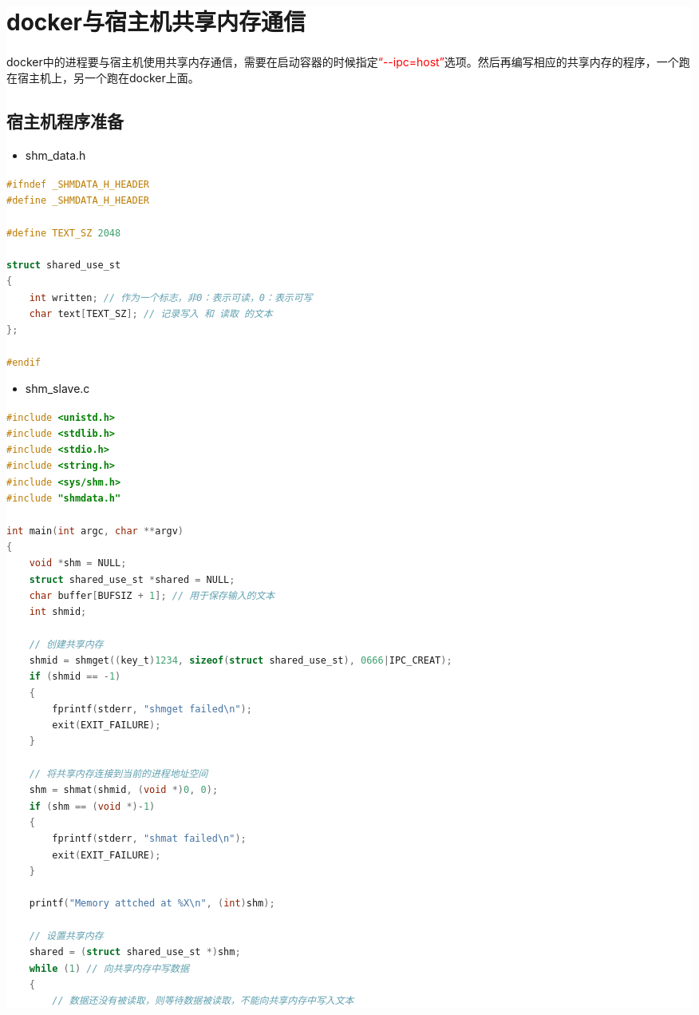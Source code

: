 # docker与宿主机共享内存通信

docker中的进程要与宿主机使用共享内存通信，需要在启动容器的时候指定<font color="red">“--ipc=host”</font>选项。然后再编写相应的共享内存的程序，一个跑在宿主机上，另一个跑在docker上面。

## 宿主机程序准备

- shm_data.h

```c
#ifndef _SHMDATA_H_HEADER
#define _SHMDATA_H_HEADER
 
#define TEXT_SZ 2048
 
struct shared_use_st
{
    int written; // 作为一个标志，非0：表示可读，0：表示可写
    char text[TEXT_SZ]; // 记录写入 和 读取 的文本
};
 
#endif
```

- shm_slave.c

```c
#include <unistd.h>
#include <stdlib.h>
#include <stdio.h>
#include <string.h>
#include <sys/shm.h>
#include "shmdata.h"
 
int main(int argc, char **argv)
{
    void *shm = NULL;
    struct shared_use_st *shared = NULL;
    char buffer[BUFSIZ + 1]; // 用于保存输入的文本
    int shmid;
 
    // 创建共享内存
    shmid = shmget((key_t)1234, sizeof(struct shared_use_st), 0666|IPC_CREAT);
    if (shmid == -1)
    {
        fprintf(stderr, "shmget failed\n");
        exit(EXIT_FAILURE);
    }
 
    // 将共享内存连接到当前的进程地址空间
    shm = shmat(shmid, (void *)0, 0);
    if (shm == (void *)-1)
    {
        fprintf(stderr, "shmat failed\n");
        exit(EXIT_FAILURE);
    }
 
    printf("Memory attched at %X\n", (int)shm);
 
    // 设置共享内存
    shared = (struct shared_use_st *)shm;
    while (1) // 向共享内存中写数据
    {
        // 数据还没有被读取，则等待数据被读取，不能向共享内存中写入文本
```